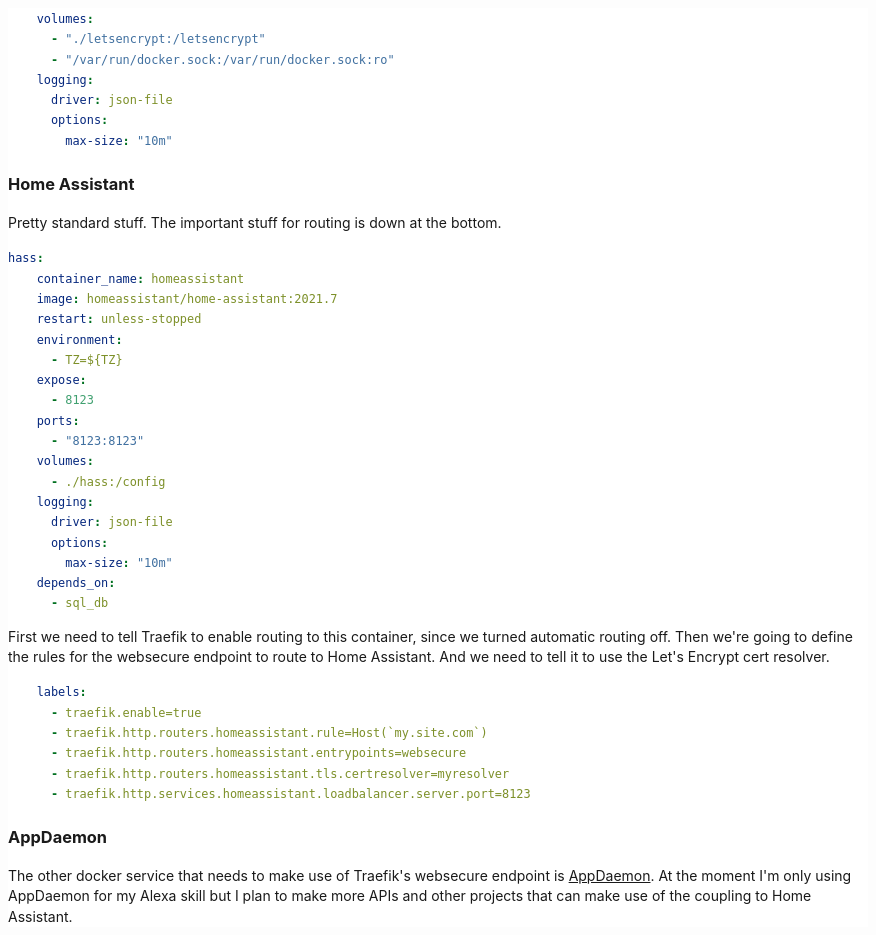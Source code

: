 ```yaml {linenos=table,linenostart=25}
    volumes:
      - "./letsencrypt:/letsencrypt"
      - "/var/run/docker.sock:/var/run/docker.sock:ro"
    logging:
      driver: json-file
      options:
        max-size: "10m"
```

### Home Assistant

Pretty standard stuff. The important stuff for routing is down at the bottom.

```yaml {linenos=table,linenostart=32}
hass:
    container_name: homeassistant
    image: homeassistant/home-assistant:2021.7
    restart: unless-stopped
    environment:
      - TZ=${TZ}
    expose:
      - 8123
    ports:
      - "8123:8123"
    volumes:
      - ./hass:/config
    logging:
      driver: json-file
      options:
        max-size: "10m"
    depends_on:
      - sql_db
```

First we need to tell Traefik to enable routing to this container, since we turned automatic routing off. Then we're going to define the rules for the websecure endpoint to route to Home Assistant. And we need to tell it to use the Let's Encrypt cert resolver.

```yaml {linenos=table,linenostart=50}
    labels:
      - traefik.enable=true
      - traefik.http.routers.homeassistant.rule=Host(`my.site.com`)
      - traefik.http.routers.homeassistant.entrypoints=websecure
      - traefik.http.routers.homeassistant.tls.certresolver=myresolver
      - traefik.http.services.homeassistant.loadbalancer.server.port=8123
```

### AppDaemon

The other docker service that needs to make use of Traefik's websecure endpoint is [AppDaemon](https://appdaemon.readthedocs.io/en/latest/). At the moment I'm only using AppDaemon for my Alexa skill but I plan to make more APIs and other projects that can make use of the coupling to Home Assistant.

